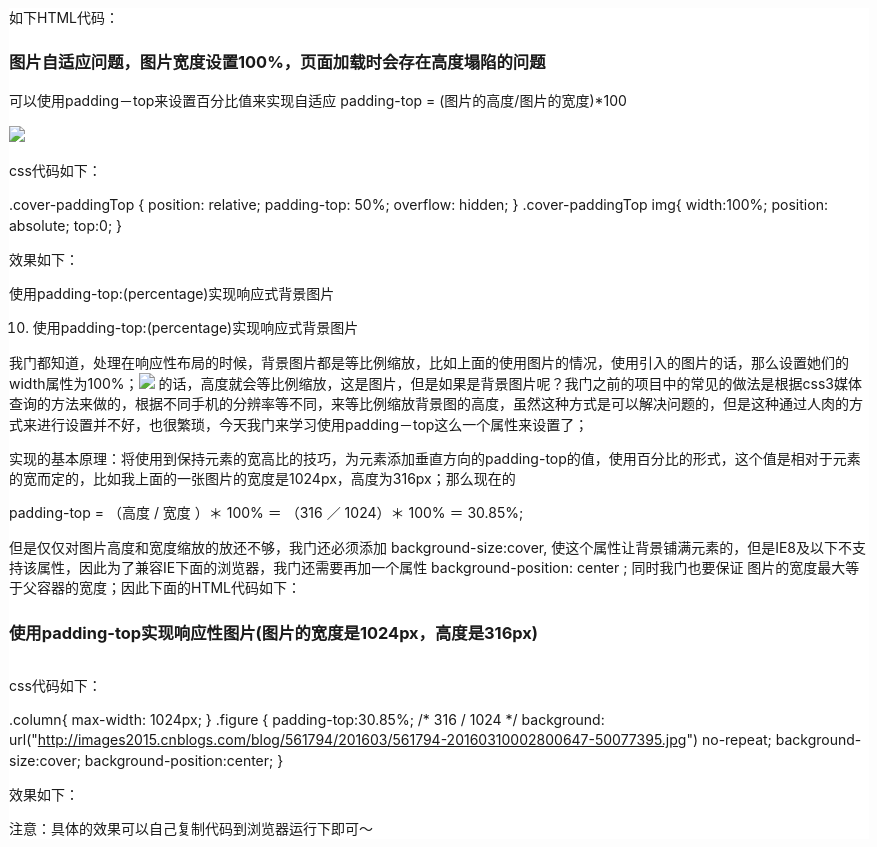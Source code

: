 如下HTML代码：

<h3>图片自适应问题，图片宽度设置100%，页面加载时会存在高度塌陷的问题</h3>
<p>可以使用padding－top来设置百分比值来实现自适应 padding-top = (图片的高度/图片的宽度)*100</p>
<div class="cover-paddingTop">
      <img src="http://images2015.cnblogs.com/blog/561794/201603/561794-20160310002800647-50077395.jpg"/>
 </div>

css代码如下：

.cover-paddingTop {
       position: relative;
       padding-top: 50%; 
       overflow: hidden;
  }
 .cover-paddingTop img{
      width:100%;
      position: absolute;
      top:0;
  }

效果如下：



使用padding-top:(percentage)实现响应式背景图片

10. 使用padding-top:(percentage)实现响应式背景图片

我门都知道，处理在响应性布局的时候，背景图片都是等比例缩放，比如上面的使用图片的情况，使用引入的图片的话，那么设置她们的width属性为100%；<img src=”” width=”100%”/> 的话，高度就会等比例缩放，这是图片，但是如果是背景图片呢？我门之前的项目中的常见的做法是根据css3媒体查询的方法来做的，根据不同手机的分辨率等不同，来等比例缩放背景图的高度，虽然这种方式是可以解决问题的，但是这种通过人肉的方式来进行设置并不好，也很繁琐，今天我门来学习使用padding－top这么一个属性来设置了；

实现的基本原理：将使用到保持元素的宽高比的技巧，为元素添加垂直方向的padding-top的值，使用百分比的形式，这个值是相对于元素的宽而定的，比如我上面的一张图片的宽度是1024px，高度为316px；那么现在的

padding-top = （高度 / 宽度 ）＊ 100% ＝ （316 ／ 1024）＊ 100% ＝  30.85%;

但是仅仅对图片高度和宽度缩放的放还不够，我门还必须添加 background-size:cover, 使这个属性让背景铺满元素的，但是IE8及以下不支持该属性，因此为了兼容IE下面的浏览器，我门还需要再加一个属性 background-position: center ; 同时我门也要保证 图片的宽度最大等于父容器的宽度；因此下面的HTML代码如下：

<h3>使用padding-top实现响应性图片(图片的宽度是1024px，高度是316px)</h3>
 <div class="column">
       <div class="figure"></div>
  </div>

css代码如下：

.column{
        max-width: 1024px;
 }
 .figure {
         padding-top:30.85%; /* 316 / 1024 */
         background: url("http://images2015.cnblogs.com/blog/561794/201603/561794-20160310002800647-50077395.jpg") no-repeat;
          background-size:cover;
          background-position:center;
    }

效果如下：



注意：具体的效果可以自己复制代码到浏览器运行下即可～
